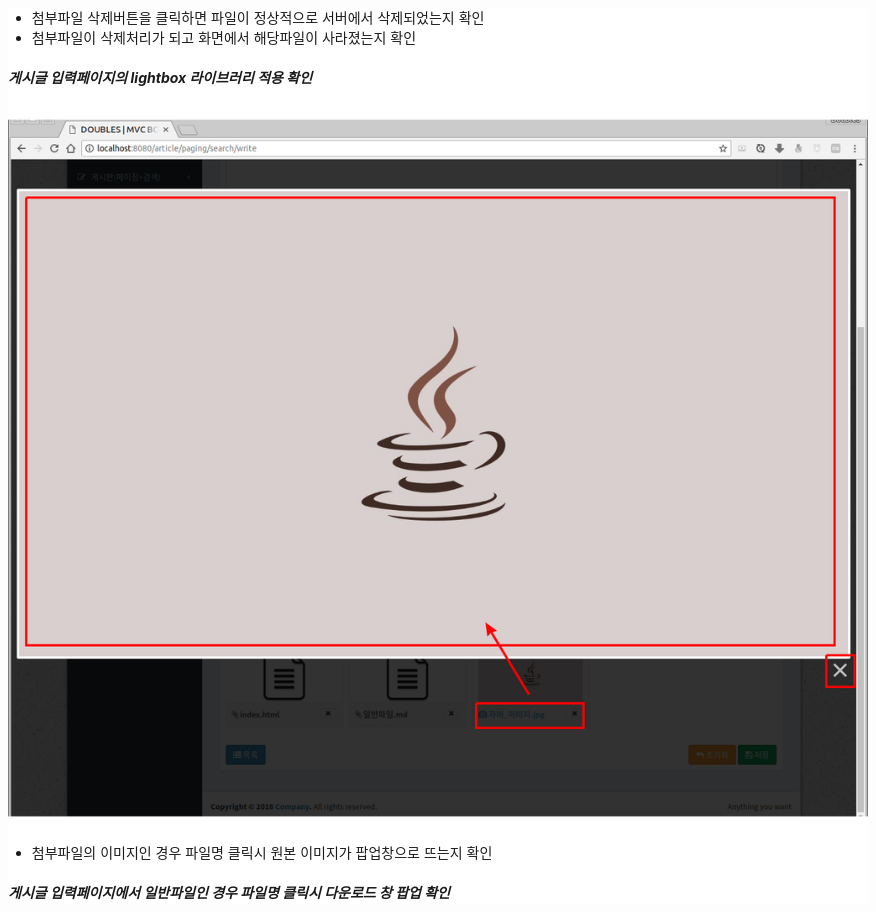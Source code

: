 - 첨부파일 삭제버튼을 클릭하면 파일이 정상적으로 서버에서 삭제되었는지 확인
- 첨부파일이 삭제처리가 되고 화면에서 해당파일이 사라졌는지 확인

##### 게시글 입력페이지의 lightbox 라이브러리 적용 확인

![file4](https://raw.githubusercontent.com/walbatrossw/TIL/master/04_spring-framework_orm/spring-mvc-board/img/15_spring_mvc_board_fileupload/file4.png)

- 첨부파일의 이미지인 경우 파일명 클릭시 원본 이미지가 팝업창으로 뜨는지 확인

##### 게시글 입력페이지에서 일반파일인 경우 파일명 클릭시 다운로드 창 팝업 확인
